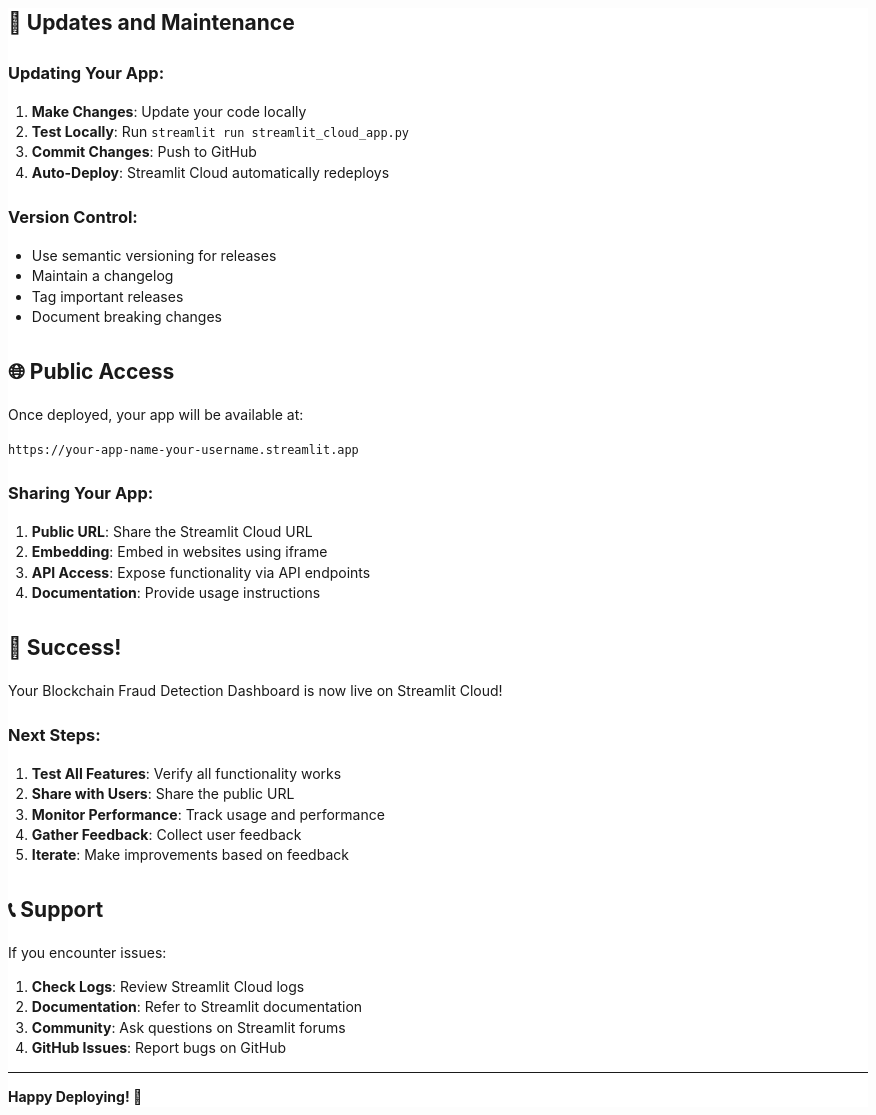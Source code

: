 ## 🔄 Updates and Maintenance

### Updating Your App:
1. **Make Changes**: Update your code locally
2. **Test Locally**: Run `streamlit run streamlit_cloud_app.py`
3. **Commit Changes**: Push to GitHub
4. **Auto-Deploy**: Streamlit Cloud automatically redeploys

### Version Control:
- Use semantic versioning for releases
- Maintain a changelog
- Tag important releases
- Document breaking changes

## 🌐 Public Access

Once deployed, your app will be available at:
```
https://your-app-name-your-username.streamlit.app
```

### Sharing Your App:
1. **Public URL**: Share the Streamlit Cloud URL
2. **Embedding**: Embed in websites using iframe
3. **API Access**: Expose functionality via API endpoints
4. **Documentation**: Provide usage instructions

## 🎉 Success!

Your Blockchain Fraud Detection Dashboard is now live on Streamlit Cloud!

### Next Steps:
1. **Test All Features**: Verify all functionality works
2. **Share with Users**: Share the public URL
3. **Monitor Performance**: Track usage and performance
4. **Gather Feedback**: Collect user feedback
5. **Iterate**: Make improvements based on feedback

## 📞 Support

If you encounter issues:
1. **Check Logs**: Review Streamlit Cloud logs
2. **Documentation**: Refer to Streamlit documentation
3. **Community**: Ask questions on Streamlit forums
4. **GitHub Issues**: Report bugs on GitHub

---

**Happy Deploying! 🚀** 